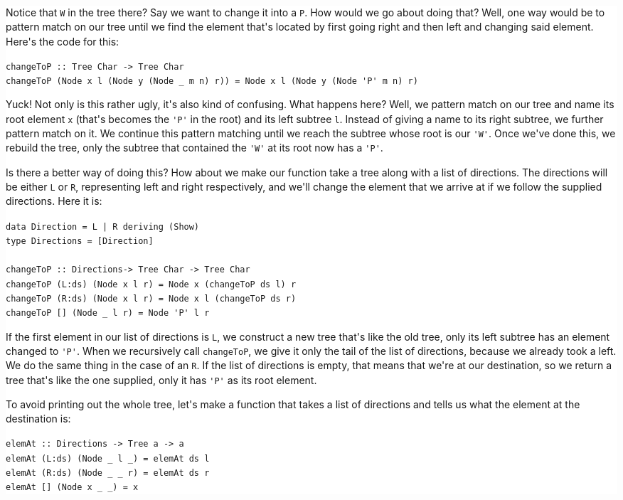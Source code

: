 Notice that `W` in the tree there?
Say we want to change it into a `P`.
How would we go about doing that?
Well, one way would be to pattern match on our tree until we find the element that's located by first going right and then left and changing said element.
Here's the code for this:

```{.haskell:hs}
changeToP :: Tree Char -> Tree Char
changeToP (Node x l (Node y (Node _ m n) r)) = Node x l (Node y (Node 'P' m n) r)
```

Yuck!
Not only is this rather ugly, it's also kind of confusing.
What happens here?
Well, we pattern match on our tree and name its root element `x` (that's becomes the `'P'` in the root) and its left subtree `l`.
Instead of giving a name to its right subtree, we further pattern match on it.
We continue this pattern matching until we reach the subtree whose root is our `'W'`.
Once we've done this, we rebuild the tree, only the subtree that contained the `'W'` at its root now has a `'P'`.

Is there a better way of doing this?
How about we make our function take a tree along with a list of directions.
The directions will be either `L` or `R`, representing left and right respectively, and we'll change the element that we arrive at if we follow the supplied directions.
Here it is:

```{.haskell:hs}
data Direction = L | R deriving (Show)
type Directions = [Direction]

changeToP :: Directions-> Tree Char -> Tree Char
changeToP (L:ds) (Node x l r) = Node x (changeToP ds l) r
changeToP (R:ds) (Node x l r) = Node x l (changeToP ds r)
changeToP [] (Node _ l r) = Node 'P' l r
```

If the first element in our list of directions is `L`, we construct a new tree that's like the old tree, only its left subtree has an element changed to `'P'`.
When we recursively call `changeToP`, we give it only the tail of the list of directions, because we already took a left.
We do the same thing in the case of an `R`.
If the list of directions is empty, that means that we're at our destination, so we return a tree that's like the one supplied, only it has `'P'` as its root element.

To avoid printing out the whole tree, let's make a function that takes a list of directions and tells us what the element at the destination is:

```{.haskell:hs}
elemAt :: Directions -> Tree a -> a
elemAt (L:ds) (Node _ l _) = elemAt ds l
elemAt (R:ds) (Node _ _ r) = elemAt ds r
elemAt [] (Node x _ _) = x
```

